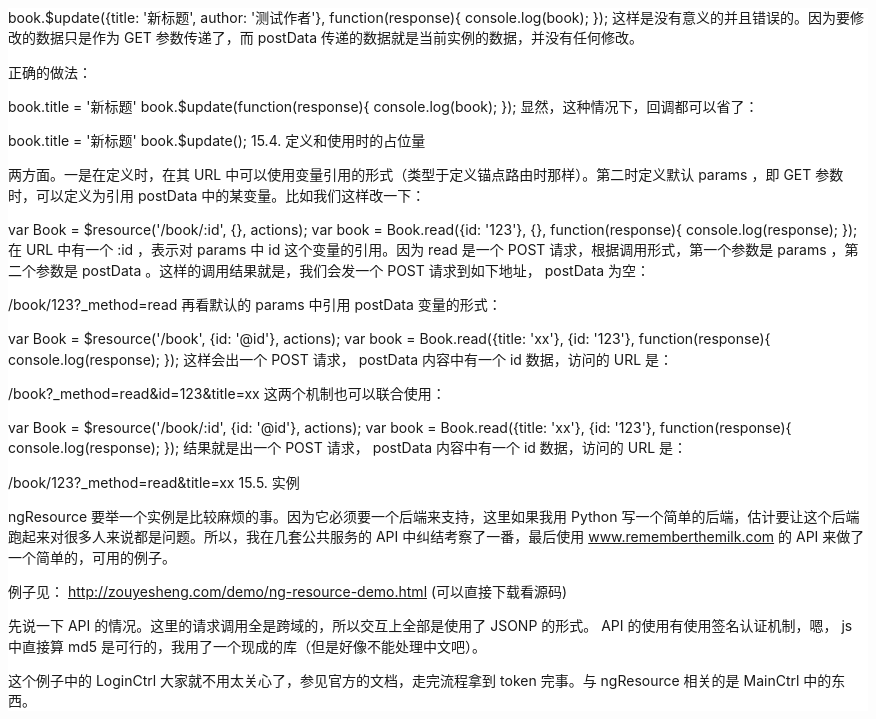  book.$update({title: '新标题', author: '测试作者'}, function(response){
    console.log(book);
  });
这样是没有意义的并且错误的。因为要修改的数据只是作为 GET 参数传递了，而 postData 传递的数据就是当前实例的数据，并没有任何修改。

正确的做法：

  book.title = '新标题'
  book.$update(function(response){
    console.log(book);
  });
显然，这种情况下，回调都可以省了：

  book.title = '新标题'
  book.$update();
15.4. 定义和使用时的占位量

两方面。一是在定义时，在其 URL 中可以使用变量引用的形式（类型于定义锚点路由时那样）。第二时定义默认 params ，即 GET 参数时，可以定义为引用 postData 中的某变量。比如我们这样改一下：

  var Book = $resource('/book/:id', {}, actions);
  var book = Book.read({id: '123'}, {}, function(response){
    console.log(response);
  });
在 URL 中有一个 :id ，表示对 params 中 id 这个变量的引用。因为 read 是一个 POST 请求，根据调用形式，第一个参数是 params ，第二个参数是 postData 。这样的调用结果就是，我们会发一个 POST 请求到如下地址， postData 为空：

  /book/123?_method=read
再看默认的 params 中引用 postData 变量的形式：

  var Book = $resource('/book', {id: '@id'}, actions);
  var book = Book.read({title: 'xx'}, {id: '123'}, function(response){
    console.log(response);
  });
这样会出一个 POST 请求， postData 内容中有一个 id 数据，访问的 URL 是：

  /book?_method=read&id=123&title=xx
这两个机制也可以联合使用：

  var Book = $resource('/book/:id', {id: '@id'}, actions);
  var book = Book.read({title: 'xx'}, {id: '123'}, function(response){
    console.log(response);
  });
结果就是出一个 POST 请求， postData 内容中有一个 id 数据，访问的 URL 是：

  /book/123?_method=read&title=xx
15.5. 实例

ngResource 要举一个实例是比较麻烦的事。因为它必须要一个后端来支持，这里如果我用 Python 写一个简单的后端，估计要让这个后端跑起来对很多人来说都是问题。所以，我在几套公共服务的 API 中纠结考察了一番，最后使用 www.rememberthemilk.com 的 API 来做了一个简单的，可用的例子。

例子见： http://zouyesheng.com/demo/ng-resource-demo.html (可以直接下载看源码)

先说一下 API 的情况。这里的请求调用全是跨域的，所以交互上全部是使用了 JSONP 的形式。 API 的使用有使用签名认证机制，嗯， js 中直接算 md5 是可行的，我用了一个现成的库（但是好像不能处理中文吧）。

这个例子中的 LoginCtrl 大家就不用太关心了，参见官方的文档，走完流程拿到 token 完事。与 ngResource 相关的是 MainCtrl 中的东西。
